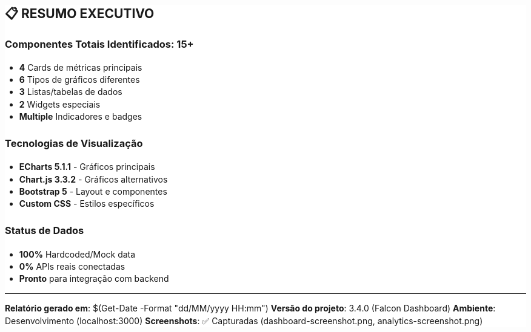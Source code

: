 ## 📋 RESUMO EXECUTIVO

### Componentes Totais Identificados: **15+**
- **4** Cards de métricas principais
- **6** Tipos de gráficos diferentes
- **3** Listas/tabelas de dados
- **2** Widgets especiais
- **Multiple** Indicadores e badges

### Tecnologias de Visualização
- **ECharts 5.1.1** - Gráficos principais
- **Chart.js 3.3.2** - Gráficos alternativos
- **Bootstrap 5** - Layout e componentes
- **Custom CSS** - Estilos específicos

### Status de Dados
- **100%** Hardcoded/Mock data
- **0%** APIs reais conectadas
- **Pronto** para integração com backend

---

**Relatório gerado em**: $(Get-Date -Format "dd/MM/yyyy HH:mm")
**Versão do projeto**: 3.4.0 (Falcon Dashboard)
**Ambiente**: Desenvolvimento (localhost:3000)
**Screenshots**: ✅ Capturadas (dashboard-screenshot.png, analytics-screenshot.png)